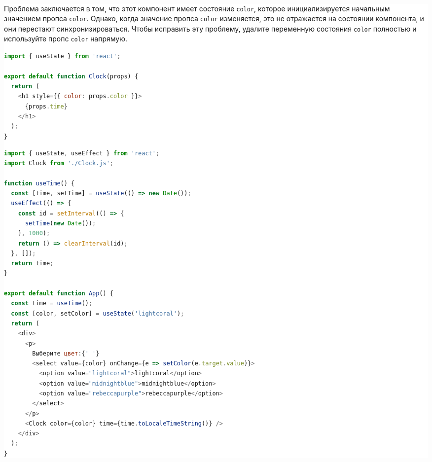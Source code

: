 </Sandpack>

<Solution>

Проблема заключается в том, что этот компонент имеет состояние `color`, которое инициализируется начальным значением пропcа `color`. Однако, когда значение пропcа `color` изменяется, это не отражается на состоянии компонента, и они перестают синхронизироваться. Чтобы исправить эту проблему, удалите переменную состояния `color` полностью и используйте пропс `color` напрямую.

<Sandpack>

```js Clock.js active
import { useState } from 'react';

export default function Clock(props) {
  return (
    <h1 style={{ color: props.color }}>
      {props.time}
    </h1>
  );
}
```

```js App.js hidden
import { useState, useEffect } from 'react';
import Clock from './Clock.js';

function useTime() {
  const [time, setTime] = useState(() => new Date());
  useEffect(() => {
    const id = setInterval(() => {
      setTime(new Date());
    }, 1000);
    return () => clearInterval(id);
  }, []);
  return time;
}

export default function App() {
  const time = useTime();
  const [color, setColor] = useState('lightcoral');
  return (
    <div>
      <p>
        Выберите цвет:{' '}
        <select value={color} onChange={e => setColor(e.target.value)}>
          <option value="lightcoral">lightcoral</option>
          <option value="midnightblue">midnightblue</option>
          <option value="rebeccapurple">rebeccapurple</option>
        </select>
      </p>
      <Clock color={color} time={time.toLocaleTimeString()} />
    </div>
  );
}
```
